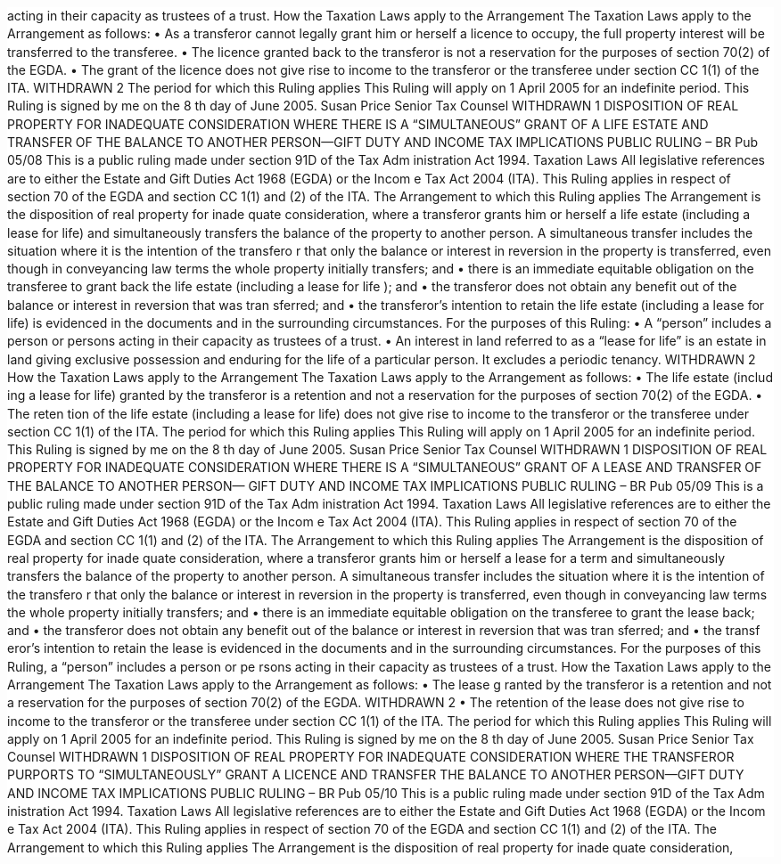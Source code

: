 acting in their capacity as trustees of a trust. How the Taxation Laws apply to the Arrangement The Taxation Laws apply to the Arrangement as follows: • As a transferor cannot legally grant him or herself a licence to occupy, the full property interest will be transferred to the transferee. • The licence granted back to the transferor is not a reservation for the purposes of section 70(2) of the EGDA. • The grant of the licence does not give rise to income to the transferor or the transferee under section CC 1(1) of the ITA. WITHDRAWN 2 The period for which this Ruling applies This Ruling will apply on 1 April 2005 for an indefinite period. This Ruling is signed by me on the 8 th day of June 2005. Susan Price Senior Tax Counsel WITHDRAWN 1 DISPOSITION OF REAL PROPERTY FOR INADEQUATE CONSIDERATION WHERE THERE IS A “SIMULTANEOUS” GRANT OF A LIFE ESTATE AND TRANSFER OF THE BALANCE TO ANOTHER PERSON—GIFT DUTY AND INCOME TAX IMPLICATIONS PUBLIC RULING – BR Pub 05/08 This is a public ruling made under section 91D of the Tax Adm inistration Act 1994. Taxation Laws All legislative references are to either the Estate and Gift Duties Act 1968 (EGDA) or the Incom e Tax Act 2004 (ITA). This Ruling applies in respect of section 70 of the EGDA and section CC 1(1) and (2) of the ITA. The Arrangement to which this Ruling applies The Arrangement is the disposition of real property for inade quate consideration, where a transferor grants him or herself a life estate (including a lease for life) and simultaneously transfers the balance of the property to another person. A simultaneous transfer includes the situation where it is the intention of the transfero r that only the balance or interest in reversion in the property is transferred, even though in conveyancing law terms the whole property initially transfers; and • there is an immediate equitable obligation on the transferee to grant back the life estate (including a lease for life ); and • the transferor does not obtain any benefit out of the balance or interest in reversion that was tran sferred; and • the transferor’s intention to retain the life estate (including a lease for life) is evidenced in the documents and in the surrounding circumstances. For the purposes of this Ruling: • A “person” includes a person or persons acting in their capacity as trustees of a trust. • An interest in land referred to as a “lease for life” is an estate in land giving exclusive possession and enduring for the life of a particular person. It excludes a periodic tenancy. WITHDRAWN 2 How the Taxation Laws apply to the Arrangement The Taxation Laws apply to the Arrangement as follows: • The life estate (includ ing a lease for life) granted by the transferor is a retention and not a reservation for the purposes of section 70(2) of the EGDA. • The reten tion of the life estate (including a lease for life) does not give rise to income to the transferor or the transferee under section CC 1(1) of the ITA. The period for which this Ruling applies This Ruling will apply on 1 April 2005 for an indefinite period. This Ruling is signed by me on the 8 th day of June 2005. Susan Price Senior Tax Counsel WITHDRAWN 1 DISPOSITION OF REAL PROPERTY FOR INADEQUATE CONSIDERATION WHERE THERE IS A “SIMULTANEOUS” GRANT OF A LEASE AND TRANSFER OF THE BALANCE TO ANOTHER PERSON— GIFT DUTY AND INCOME TAX IMPLICATIONS PUBLIC RULING – BR Pub 05/09 This is a public ruling made under section 91D of the Tax Adm inistration Act 1994. Taxation Laws All legislative references are to either the Estate and Gift Duties Act 1968 (EGDA) or the Incom e Tax Act 2004 (ITA). This Ruling applies in respect of section 70 of the EGDA and section CC 1(1) and (2) of the ITA. The Arrangement to which this Ruling applies The Arrangement is the disposition of real property for inade quate consideration, where a transferor grants him or herself a lease for a term and simultaneously transfers the balance of the property to another person. A simultaneous transfer includes the situation where it is the intention of the transfero r that only the balance or interest in reversion in the property is transferred, even though in conveyancing law terms the whole property initially transfers; and • there is an immediate equitable obligation on the transferee to grant the lease back; and • the transferor does not obtain any benefit out of the balance or interest in reversion that was tran sferred; and • the transf eror’s intention to retain the lease is evidenced in the documents and in the surrounding circumstances. For the purposes of this Ruling, a “person” includes a person or pe rsons acting in their capacity as trustees of a trust. How the Taxation Laws apply to the Arrangement The Taxation Laws apply to the Arrangement as follows: • The lease g ranted by the transferor is a retention and not a reservation for the purposes of section 70(2) of the EGDA. WITHDRAWN 2 • The retention of the lease does not give rise to income to the transferor or the transferee under section CC 1(1) of the ITA. The period for which this Ruling applies This Ruling will apply on 1 April 2005 for an indefinite period. This Ruling is signed by me on the 8 th day of June 2005. Susan Price Senior Tax Counsel WITHDRAWN 1 DISPOSITION OF REAL PROPERTY FOR INADEQUATE CONSIDERATION WHERE THE TRANSFEROR PURPORTS TO “SIMULTANEOUSLY” GRANT A LICENCE AND TRANSFER THE BALANCE TO ANOTHER PERSON—GIFT DUTY AND INCOME TAX IMPLICATIONS PUBLIC RULING – BR Pub 05/10 This is a public ruling made under section 91D of the Tax Adm inistration Act 1994. Taxation Laws All legislative references are to either the Estate and Gift Duties Act 1968 (EGDA) or the Incom e Tax Act 2004 (ITA). This Ruling applies in respect of section 70 of the EGDA and section CC 1(1) and (2) of the ITA. The Arrangement to which this Ruling applies The Arrangement is the disposition of real property for inade quate consideration,